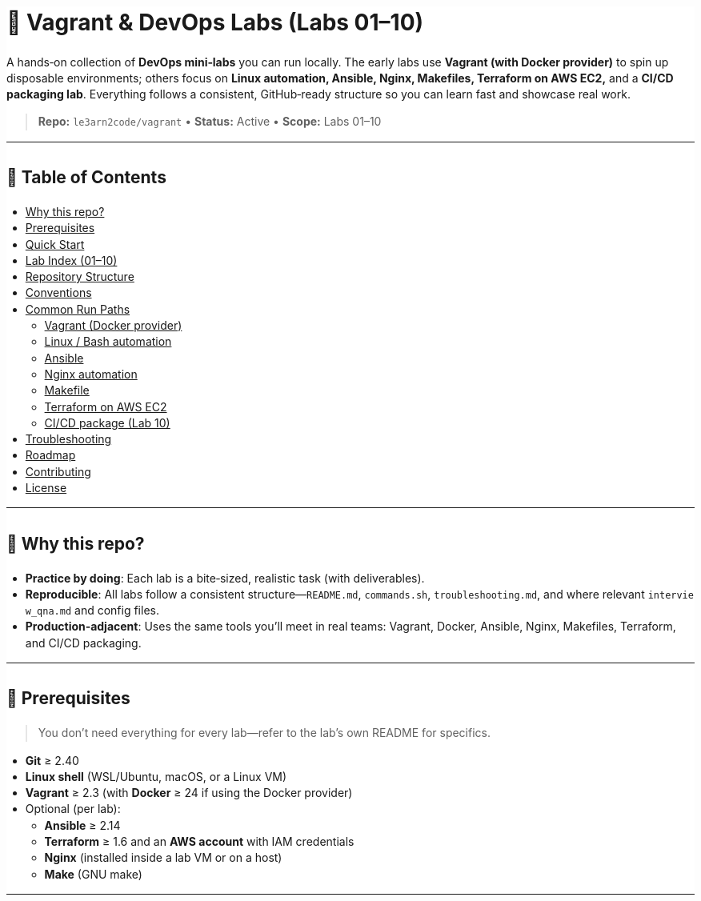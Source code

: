 # 🧰 Vagrant & DevOps Labs (Labs 01–10)

A hands‑on collection of **DevOps mini‑labs** you can run locally. The early labs use **Vagrant (with Docker provider)** to spin up disposable environments; others focus on **Linux automation, Ansible, Nginx, Makefiles, Terraform on AWS EC2,** and a **CI/CD packaging lab**. Everything follows a consistent, GitHub‑ready structure so you can learn fast and showcase real work.

> **Repo:** `le3arn2code/vagrant`  •  **Status:** Active  •  **Scope:** Labs 01–10

---

## 📌 Table of Contents
- [Why this repo?](#-why-this-repo)
- [Prerequisites](#-prerequisites)
- [Quick Start](#-quick-start)
- [Lab Index (01–10)](#-lab-index-0110)
- [Repository Structure](#-repository-structure)
- [Conventions](#-conventions)
- [Common Run Paths](#-common-run-paths)
  - [Vagrant (Docker provider)](#vagrant-docker-provider)
  - [Linux / Bash automation](#linux--bash-automation)
  - [Ansible](#ansible)
  - [Nginx automation](#nginx-automation)
  - [Makefile](#makefile)
  - [Terraform on AWS EC2](#terraform-on-aws-ec2)
  - [CI/CD package (Lab 10)](#cicd-package-lab-10)
- [Troubleshooting](#-troubleshooting)
- [Roadmap](#-roadmap)
- [Contributing](#-contributing)
- [License](#-license)

---

## 🎯 Why this repo?

- **Practice by doing**: Each lab is a bite‑sized, realistic task (with deliverables).
- **Reproducible**: All labs follow a consistent structure—`README.md`, `commands.sh`, `troubleshooting.md`, and where relevant `interview_qna.md` and config files.
- **Production‑adjacent**: Uses the same tools you’ll meet in real teams: Vagrant, Docker, Ansible, Nginx, Makefiles, Terraform, and CI/CD packaging.

---

## 🧱 Prerequisites

> You don’t need everything for every lab—refer to the lab’s own README for specifics.

- **Git** ≥ 2.40
- **Linux shell** (WSL/Ubuntu, macOS, or a Linux VM)
- **Vagrant** ≥ 2.3 (with **Docker** ≥ 24 if using the Docker provider)
- Optional (per lab):
  - **Ansible** ≥ 2.14
  - **Terraform** ≥ 1.6 and an **AWS account** with IAM credentials
  - **Nginx** (installed inside a lab VM or on a host)
  - **Make** (GNU make)

---
